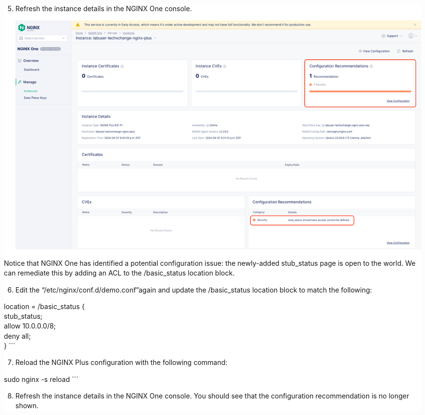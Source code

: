 5.  Refresh the instance details in the NGINX One console.

    ![NGINX One Console showing a configuration recommendation.](media/image14.png)

Notice that NGINX One has identified a potential configuration issue:
the newly-added stub_status page is open to the world. We can remediate
this by adding an ACL to the /basic_status location block.

6.  Edit the “/etc/nginx/conf.d/demo.conf”again and update the
    /basic_status location block to match the following:

    ```
location = /basic_status {  
    stub_status;  
    allow 10.0.0.0/8;  
    deny all;  
}
    ```

7.  Reload the NGINX Plus configuration with the following command:

    ```bash
sudo nginx -s reload
    ```

8.  Refresh the instance details in the NGINX One console. You should
    see that the configuration recommendation is no longer shown.

